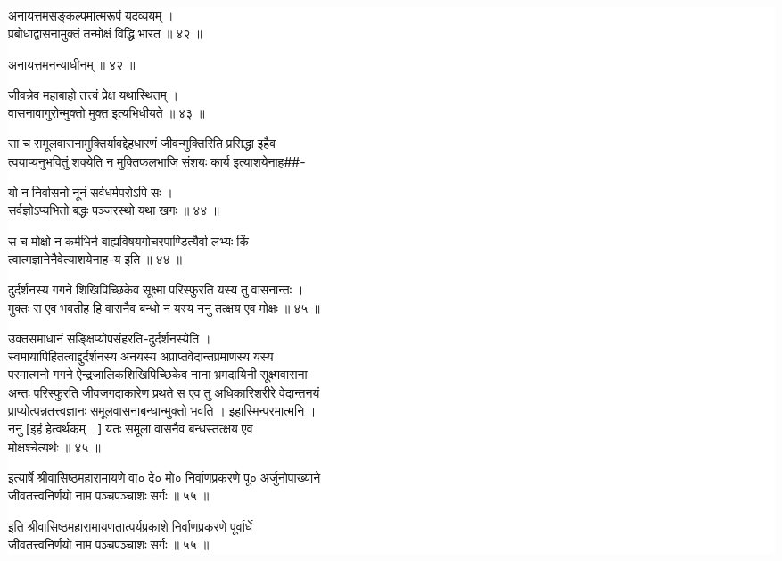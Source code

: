 अनायत्तमसङ्कल्पमात्मरूपं यदव्ययम् ।  
प्रबोधाद्वासनामुक्तं तन्मोक्षं विद्धि भारत ॥ ४२ ॥  
  
अनायत्तमनन्याधीनम् ॥ ४२ ॥  
  
जीवन्नेव महाबाहो तत्त्वं प्रेक्ष यथास्थितम् ।  
वासनावागुरोन्मुक्तो मुक्त इत्यभिधीयते ॥ ४३ ॥  
  
सा च समूलवासनामुक्तिर्यावद्देहधारणं जीवन्मुक्तिरिति प्रसिद्धा इहैव   
त्वयाप्यनुभवितुं शक्येति न मुक्तिफलभाजि संशयः कार्य इत्याशयेनाह##-  
  
यो न निर्वासनो नूनं सर्वधर्मपरोऽपि सः ।  
सर्वज्ञोऽप्यभितो बद्धः पञ्जरस्थो यथा खगः ॥ ४४ ॥  
  
स च मोक्षो न कर्मभिर्न बाह्यविषयगोचरपाण्डित्यैर्वा लभ्यः किं   
त्वात्मज्ञानेनैवेत्याशयेनाह-य इति ॥ ४४ ॥  
  
दुर्दर्शनस्य गगने शिखिपिच्छिकेव सूक्ष्मा परिस्फुरति यस्य तु वासनान्तः ।  
मुक्तः स एव भवतीह हि वासनैव बन्धो न यस्य ननु तत्क्षय एव मोक्षः ॥ ४५ ॥  
  
उक्तसमाधानं सङ्क्षिप्योपसंहरति-दुर्दर्शनस्येति ।   
स्वमायापिहितत्वाद्दुर्दर्शनस्य अनयस्य अप्राप्तवेदान्तप्रमाणस्य यस्य   
परमात्मनो गगने ऐन्द्रजालिकशिखिपिच्छिकेव नाना भ्रमदायिनी सूक्ष्मवासना   
अन्तः परिस्फुरति जीवजगदाकारेण प्रथते स एव तु अधिकारिशरीरे वेदान्तनयं   
प्राप्योत्पन्नतत्त्वज्ञानः समूलवासनाबन्धान्मुक्तो भवति । इहास्मिन्परमात्मनि ।   
ननु [इहं हेत्वर्थकम् ।] यतः समूला वासनैव बन्धस्तत्क्षय एव   
मोक्षश्चेत्यर्थः ॥ ४५ ॥  
  
इत्यार्षे श्रीवासिष्ठमहारामायणे वा० दे० मो० निर्वाणप्रकरणे पू० अर्जुनोपाख्याने   
जीवतत्त्वनिर्णयो नाम पञ्चपञ्चाशः सर्गः ॥ ५५ ॥  
  
इति श्रीवासिष्ठमहारामायणतात्पर्यप्रकाशे निर्वाणप्रकरणे पूर्वार्धे   
जीवतत्त्वनिर्णयो नाम पञ्चपञ्चाशः सर्गः ॥ ५५ ॥  
  
